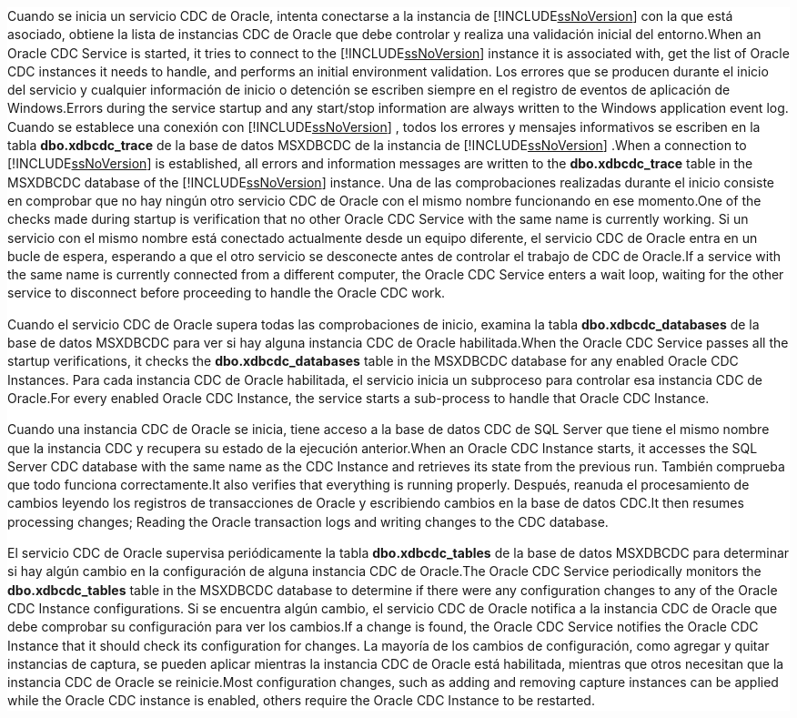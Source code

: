  <span data-ttu-id="3479a-108">Cuando se inicia un servicio CDC de Oracle, intenta conectarse a la instancia de [!INCLUDE[ssNoVersion](../../includes/ssnoversion-md.md)] con la que está asociado, obtiene la lista de instancias CDC de Oracle que debe controlar y realiza una validación inicial del entorno.</span><span class="sxs-lookup"><span data-stu-id="3479a-108">When an Oracle CDC Service is started, it tries to connect to the [!INCLUDE[ssNoVersion](../../includes/ssnoversion-md.md)] instance it is associated with, get the list of Oracle CDC instances it needs to handle, and performs an initial environment validation.</span></span> <span data-ttu-id="3479a-109">Los errores que se producen durante el inicio del servicio y cualquier información de inicio o detención se escriben siempre en el registro de eventos de aplicación de Windows.</span><span class="sxs-lookup"><span data-stu-id="3479a-109">Errors during the service startup and any start/stop information are always written to the Windows application event log.</span></span> <span data-ttu-id="3479a-110">Cuando se establece una conexión con [!INCLUDE[ssNoVersion](../../includes/ssnoversion-md.md)] , todos los errores y mensajes informativos se escriben en la tabla **dbo.xdbcdc_trace** de la base de datos MSXDBCDC de la instancia de [!INCLUDE[ssNoVersion](../../includes/ssnoversion-md.md)] .</span><span class="sxs-lookup"><span data-stu-id="3479a-110">When a connection to [!INCLUDE[ssNoVersion](../../includes/ssnoversion-md.md)] is established, all errors and information messages are written to the **dbo.xdbcdc_trace** table in the MSXDBCDC database of the [!INCLUDE[ssNoVersion](../../includes/ssnoversion-md.md)] instance.</span></span> <span data-ttu-id="3479a-111">Una de las comprobaciones realizadas durante el inicio consiste en comprobar que no hay ningún otro servicio CDC de Oracle con el mismo nombre funcionando en ese momento.</span><span class="sxs-lookup"><span data-stu-id="3479a-111">One of the checks made during startup is verification that no other Oracle CDC Service with the same name is currently working.</span></span> <span data-ttu-id="3479a-112">Si un servicio con el mismo nombre está conectado actualmente desde un equipo diferente, el servicio CDC de Oracle entra en un bucle de espera, esperando a que el otro servicio se desconecte antes de controlar el trabajo de CDC de Oracle.</span><span class="sxs-lookup"><span data-stu-id="3479a-112">If a service with the same name is currently connected from a different computer, the Oracle CDC Service enters a wait loop, waiting for the other service to disconnect before proceeding to handle the Oracle CDC work.</span></span>  
  
 <span data-ttu-id="3479a-113">Cuando el servicio CDC de Oracle supera todas las comprobaciones de inicio, examina la tabla **dbo.xdbcdc_databases** de la base de datos MSXDBCDC para ver si hay alguna instancia CDC de Oracle habilitada.</span><span class="sxs-lookup"><span data-stu-id="3479a-113">When the Oracle CDC Service passes all the startup verifications, it checks the **dbo.xdbcdc_databases** table in the MSXDBCDC database for any enabled Oracle CDC Instances.</span></span> <span data-ttu-id="3479a-114">Para cada instancia CDC de Oracle habilitada, el servicio inicia un subproceso para controlar esa instancia CDC de Oracle.</span><span class="sxs-lookup"><span data-stu-id="3479a-114">For every enabled Oracle CDC Instance, the service starts a sub-process to handle that Oracle CDC Instance.</span></span>  
  
 <span data-ttu-id="3479a-115">Cuando una instancia CDC de Oracle se inicia, tiene acceso a la base de datos CDC de SQL Server que tiene el mismo nombre que la instancia CDC y recupera su estado de la ejecución anterior.</span><span class="sxs-lookup"><span data-stu-id="3479a-115">When an Oracle CDC Instance starts, it accesses the SQL Server CDC database with the same name as the CDC Instance and retrieves its state from the previous run.</span></span> <span data-ttu-id="3479a-116">También comprueba que todo funciona correctamente.</span><span class="sxs-lookup"><span data-stu-id="3479a-116">It also verifies that everything is running properly.</span></span> <span data-ttu-id="3479a-117">Después, reanuda el procesamiento de cambios leyendo los registros de transacciones de Oracle y escribiendo cambios en la base de datos CDC.</span><span class="sxs-lookup"><span data-stu-id="3479a-117">It then resumes processing changes; Reading the Oracle transaction logs and writing changes to the CDC database.</span></span>  
  
 <span data-ttu-id="3479a-118">El servicio CDC de Oracle supervisa periódicamente la tabla **dbo.xdbcdc_tables** de la base de datos MSXDBCDC para determinar si hay algún cambio en la configuración de alguna instancia CDC de Oracle.</span><span class="sxs-lookup"><span data-stu-id="3479a-118">The Oracle CDC Service periodically monitors the **dbo.xdbcdc_tables** table in the MSXDBCDC database to determine if there were any configuration changes to any of the Oracle CDC Instance configurations.</span></span> <span data-ttu-id="3479a-119">Si se encuentra algún cambio, el servicio CDC de Oracle notifica a la instancia CDC de Oracle que debe comprobar su configuración para ver los cambios.</span><span class="sxs-lookup"><span data-stu-id="3479a-119">If a change is found, the Oracle CDC Service notifies the Oracle CDC Instance that it should check its configuration for changes.</span></span> <span data-ttu-id="3479a-120">La mayoría de los cambios de configuración, como agregar y quitar instancias de captura, se pueden aplicar mientras la instancia CDC de Oracle está habilitada, mientras que otros necesitan que la instancia CDC de Oracle se reinicie.</span><span class="sxs-lookup"><span data-stu-id="3479a-120">Most configuration changes, such as adding and removing capture instances can be applied while the Oracle CDC instance is enabled, others require the Oracle CDC Instance to be restarted.</span></span>  